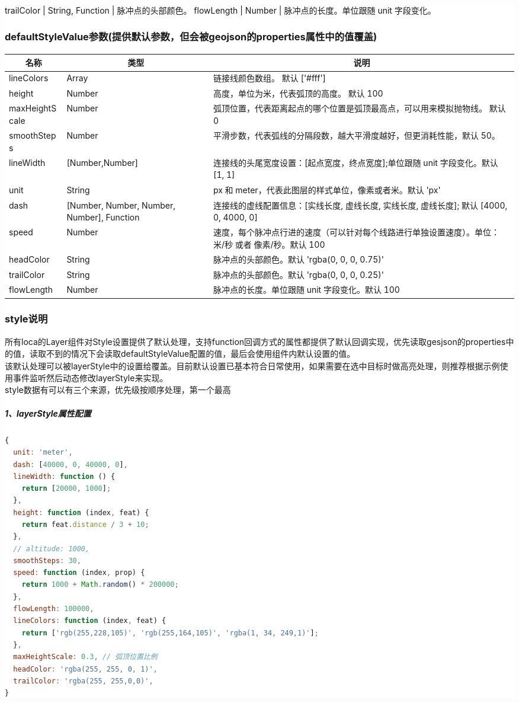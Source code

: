 trailColor | String, Function | 脉冲点的头部颜色。
flowLength | Number | 脉冲点的长度。单位跟随 unit 字段变化。

### defaultStyleValue参数(提供默认参数，但会被geojson的properties属性中的值覆盖)
名称 | 类型 | 说明
---|---|---|
lineColors | Array | 链接线颜色数组。 默认 ['#fff']
height | Number | 高度，单位为米，代表弧顶的高度。 默认 100
maxHeightScale | Number | 弧顶位置，代表距离起点的哪个位置是弧顶最高点，可以用来模拟抛物线。 默认 0
smoothSteps | Number | 平滑步数，代表弧线的分隔段数，越大平滑度越好，但更消耗性能，默认 50。
lineWidth | [Number,Number] | 连接线的头尾宽度设置：[起点宽度，终点宽度];单位跟随 unit 字段变化。默认 [1, 1]
unit | String | px 和 meter，代表此图层的样式单位，像素或者米。默认 'px'
dash | [Number, Number, Number, Number], Function | 连接线的虚线配置信息：[实线长度, 虚线长度, 实线长度, 虚线长度]; 默认 [4000, 0, 4000, 0]
speed | Number | 速度，每个脉冲点行进的速度（可以针对每个线路进行单独设置速度）。单位：米/秒 或者 像素/秒。默认 100
headColor | String | 脉冲点的头部颜色。默认 'rgba(0, 0, 0, 0.75)'
trailColor | String | 脉冲点的头部颜色。默认 'rgba(0, 0, 0, 0.25)'
flowLength | Number | 脉冲点的长度。单位跟随 unit 字段变化。默认 100

### style说明
所有loca的Layer组件对Style设置提供了默认处理，支持function回调方式的属性都提供了默认回调实现，优先读取gesjson的properties中的值，读取不到的情况下会读取defaultStyleValue配置的值，最后会使用组件内默认设置的值。<br/>
该默认处理可以被layerStyle中的设置给覆盖。目前默认设置已基本符合日常使用，如果需要在选中目标时做高亮处理，则推荐根据示例使用事件监听然后动态修改layerStyle来实现。<br/>
style数据有可以有三个来源，优先级按顺序处理，第一个最高<br/>
##### 1、layerStyle属性配置
```javascript
{
  unit: 'meter',
  dash: [40000, 0, 40000, 0],
  lineWidth: function () {
    return [20000, 1000];
  },
  height: function (index, feat) {
    return feat.distance / 3 + 10;
  },
  // altitude: 1000,
  smoothSteps: 30,
  speed: function (index, prop) {
    return 1000 + Math.random() * 200000;
  },
  flowLength: 100000,
  lineColors: function (index, feat) {
    return ['rgb(255,228,105)', 'rgb(255,164,105)', 'rgba(1, 34, 249,1)'];
  },
  maxHeightScale: 0.3, // 弧顶位置比例
  headColor: 'rgba(255, 255, 0, 1)',
  trailColor: 'rgba(255, 255,0,0)',
}
```
